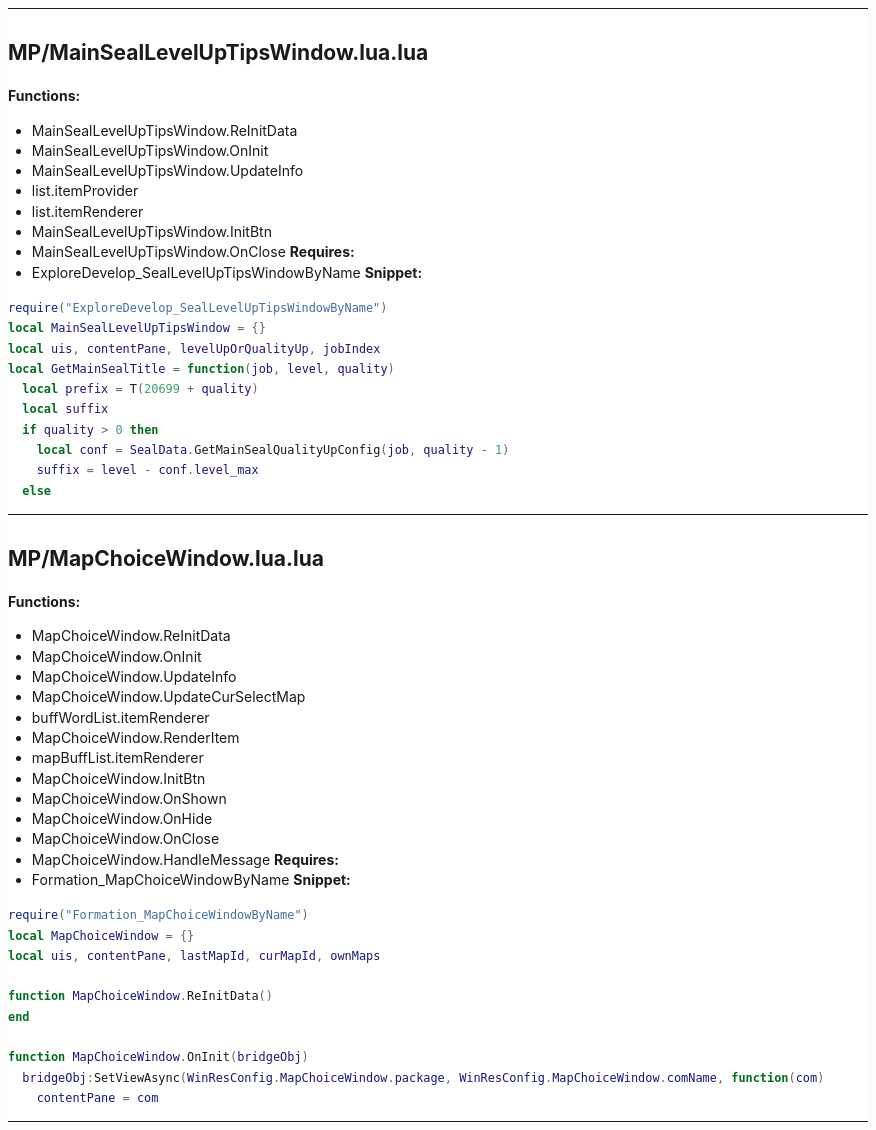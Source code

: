 ```lua
```

---

## MP/MainSealLevelUpTipsWindow.lua.lua
**Functions:**
- MainSealLevelUpTipsWindow.ReInitData
- MainSealLevelUpTipsWindow.OnInit
- MainSealLevelUpTipsWindow.UpdateInfo
- list.itemProvider
- list.itemRenderer
- MainSealLevelUpTipsWindow.InitBtn
- MainSealLevelUpTipsWindow.OnClose
**Requires:**
- ExploreDevelop_SealLevelUpTipsWindowByName
**Snippet:**
```lua
require("ExploreDevelop_SealLevelUpTipsWindowByName")
local MainSealLevelUpTipsWindow = {}
local uis, contentPane, levelUpOrQualityUp, jobIndex
local GetMainSealTitle = function(job, level, quality)
  local prefix = T(20699 + quality)
  local suffix
  if quality > 0 then
    local conf = SealData.GetMainSealQualityUpConfig(job, quality - 1)
    suffix = level - conf.level_max
  else
```

---

## MP/MapChoiceWindow.lua.lua
**Functions:**
- MapChoiceWindow.ReInitData
- MapChoiceWindow.OnInit
- MapChoiceWindow.UpdateInfo
- MapChoiceWindow.UpdateCurSelectMap
- buffWordList.itemRenderer
- MapChoiceWindow.RenderItem
- mapBuffList.itemRenderer
- MapChoiceWindow.InitBtn
- MapChoiceWindow.OnShown
- MapChoiceWindow.OnHide
- MapChoiceWindow.OnClose
- MapChoiceWindow.HandleMessage
**Requires:**
- Formation_MapChoiceWindowByName
**Snippet:**
```lua
require("Formation_MapChoiceWindowByName")
local MapChoiceWindow = {}
local uis, contentPane, lastMapId, curMapId, ownMaps

function MapChoiceWindow.ReInitData()
end

function MapChoiceWindow.OnInit(bridgeObj)
  bridgeObj:SetViewAsync(WinResConfig.MapChoiceWindow.package, WinResConfig.MapChoiceWindow.comName, function(com)
    contentPane = com
```

---